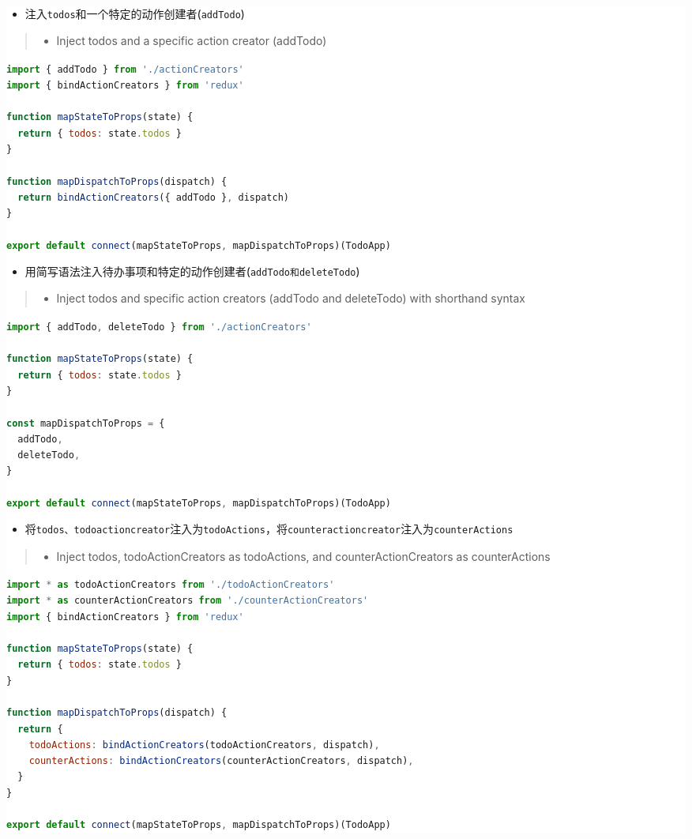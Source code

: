 - 注入`todos`和一个特定的动作创建者(`addTodo`)
> - Inject todos and a specific action creator (addTodo)

```js
import { addTodo } from './actionCreators'
import { bindActionCreators } from 'redux'

function mapStateToProps(state) {
  return { todos: state.todos }
}

function mapDispatchToProps(dispatch) {
  return bindActionCreators({ addTodo }, dispatch)
}

export default connect(mapStateToProps, mapDispatchToProps)(TodoApp)
```

- 用简写语法注入待办事项和特定的动作创建者(`addTodo和deleteTodo`)
> - Inject todos and specific action creators (addTodo and deleteTodo) with shorthand syntax

```js
import { addTodo, deleteTodo } from './actionCreators'

function mapStateToProps(state) {
  return { todos: state.todos }
}

const mapDispatchToProps = {
  addTodo,
  deleteTodo,
}

export default connect(mapStateToProps, mapDispatchToProps)(TodoApp)
```

- 将`todos、todoactioncreator`注入为`todoActions`，将`counteractioncreator`注入为`counterActions`
> - Inject todos, todoActionCreators as todoActions, and counterActionCreators as counterActions

```js
import * as todoActionCreators from './todoActionCreators'
import * as counterActionCreators from './counterActionCreators'
import { bindActionCreators } from 'redux'

function mapStateToProps(state) {
  return { todos: state.todos }
}

function mapDispatchToProps(dispatch) {
  return {
    todoActions: bindActionCreators(todoActionCreators, dispatch),
    counterActions: bindActionCreators(counterActionCreators, dispatch),
  }
}

export default connect(mapStateToProps, mapDispatchToProps)(TodoApp)
```

